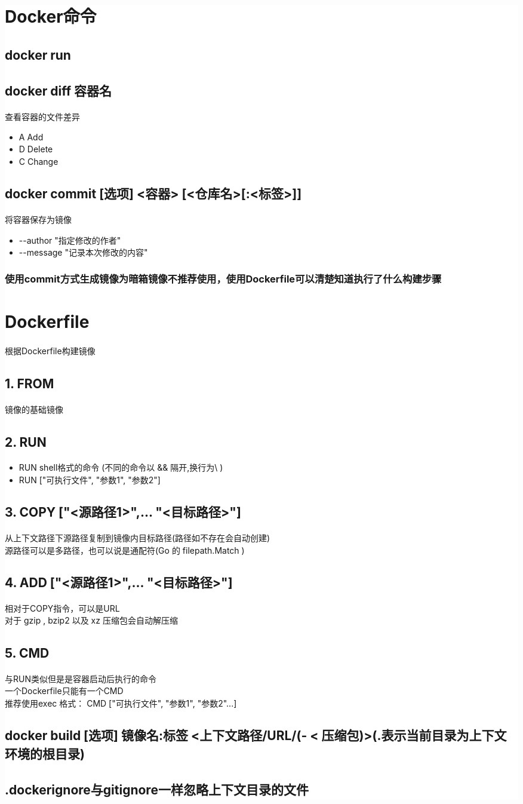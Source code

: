 # Docker命令
## docker run 


## docker diff 容器名 
查看容器的文件差异
- A Add
- D Delete
- C Change

## docker commit [选项] <容器> [<仓库名>[:<标签>]]
将容器保存为镜像
- --author "指定修改的作者"
- --message "记录本次修改的内容"
### 使用commit方式生成镜像为暗箱镜像不推荐使用，使用Dockerfile可以清楚知道执行了什么构建步骤

# Dockerfile
根据Dockerfile构建镜像
## 1. FROM 
镜像的基础镜像
## 2. RUN
- RUN shell格式的命令 (不同的命令以 && 隔开,换行为\ )
- RUN ["可执行文件", "参数1", "参数2"]

## 3. COPY ["<源路径1>",... "<目标路径>"]
从上下文路径下源路径复制到镜像内目标路径(路径如不存在会自动创建)
<br>源路径可以是多路径，也可以说是通配符(Go 的 filepath.Match )
## 4. ADD ["<源路径1>",... "<目标路径>"]
相对于COPY指令，可以是URL
<br>对于 gzip , bzip2 以及 xz 压缩包会自动解压缩
## 5. CMD
与RUN类似但是是容器启动后执行的命令
<br>一个Dockerfile只能有一个CMD
<br>推荐使用exec 格式： CMD ["可执行文件", "参数1", "参数2"...]
## docker build [选项] 镜像名:标签 <上下文路径/URL/(- < 压缩包)>(.表示当前目录为上下文环境的根目录)
## .dockerignore与gitignore一样忽略上下文目录的文件 

